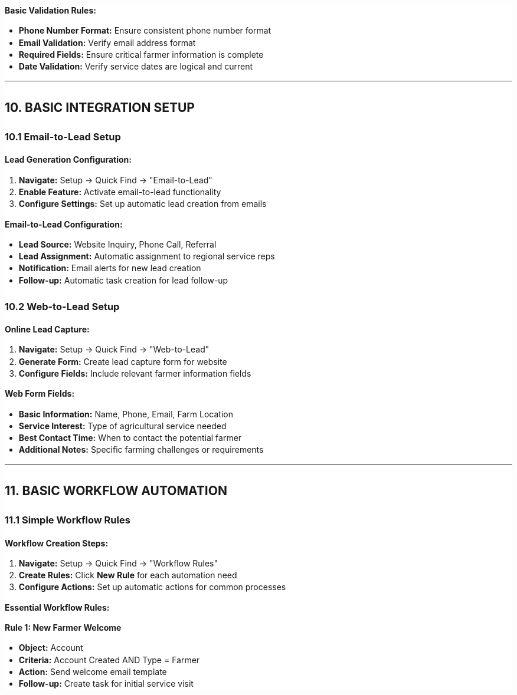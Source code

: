 **Basic Validation Rules:**
- **Phone Number Format:** Ensure consistent phone number format
- **Email Validation:** Verify email address format
- **Required Fields:** Ensure critical farmer information is complete
- **Date Validation:** Verify service dates are logical and current

---

## **10. BASIC INTEGRATION SETUP**

### **10.1 Email-to-Lead Setup**

**Lead Generation Configuration:**
1. **Navigate:** Setup → Quick Find → "Email-to-Lead"
2. **Enable Feature:** Activate email-to-lead functionality
3. **Configure Settings:** Set up automatic lead creation from emails

**Email-to-Lead Configuration:**
- **Lead Source:** Website Inquiry, Phone Call, Referral
- **Lead Assignment:** Automatic assignment to regional service reps
- **Notification:** Email alerts for new lead creation
- **Follow-up:** Automatic task creation for lead follow-up

### **10.2 Web-to-Lead Setup**

**Online Lead Capture:**
1. **Navigate:** Setup → Quick Find → "Web-to-Lead"
2. **Generate Form:** Create lead capture form for website
3. **Configure Fields:** Include relevant farmer information fields

**Web Form Fields:**
- **Basic Information:** Name, Phone, Email, Farm Location
- **Service Interest:** Type of agricultural service needed
- **Best Contact Time:** When to contact the potential farmer
- **Additional Notes:** Specific farming challenges or requirements

---

## **11. BASIC WORKFLOW AUTOMATION**

### **11.1 Simple Workflow Rules**

**Workflow Creation Steps:**
1. **Navigate:** Setup → Quick Find → "Workflow Rules"
2. **Create Rules:** Click **New Rule** for each automation need
3. **Configure Actions:** Set up automatic actions for common processes

**Essential Workflow Rules:**

**Rule 1: New Farmer Welcome**
- **Object:** Account
- **Criteria:** Account Created AND Type = Farmer
- **Action:** Send welcome email template
- **Follow-up:** Create task for initial service visit
